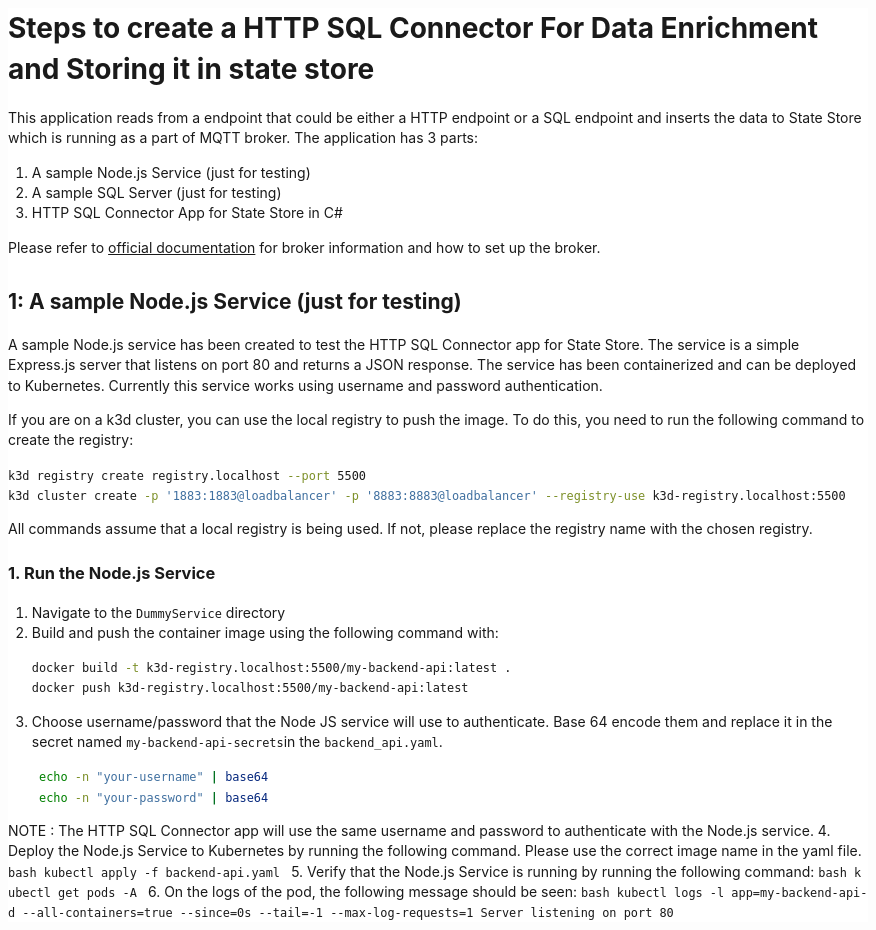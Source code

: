 ﻿# Steps to create a HTTP SQL Connector For Data Enrichment and Storing it in state store

This application reads from a endpoint that could be either a HTTP endpoint or a SQL endpoint and 
inserts the data to State Store which is running as a part of MQTT broker. The application has 3 parts:
1. A sample Node.js Service (just for testing)
2. A sample SQL Server (just for testing)
3. HTTP SQL Connector App for State Store in C#

Please refer to [official documentation](https://learn.microsoft.com/en-us/azure/iot-operations/manage-mqtt-broker/overview-iot-mq) for broker information and how to set up the broker.

## 1: A sample Node.js Service (just for testing)
A sample Node.js service has been created to test the HTTP SQL Connector app for State Store. 
The service is a simple Express.js server that listens on port 80 and returns a JSON response.
The service has been containerized and can be deployed to Kubernetes.
Currently this service works using username and password authentication.

If you are on a k3d cluster, you can use the local registry to push the image. 
To do this, you need to run the following command to create the registry:
```bash
k3d registry create registry.localhost --port 5500
k3d cluster create -p '1883:1883@loadbalancer' -p '8883:8883@loadbalancer' --registry-use k3d-registry.localhost:5500
```

All commands assume that a local registry is being used. If not, please replace the registry name with the chosen registry.

### 1. Run the Node.js Service

1. Navigate to the `DummyService` directory
2. Build and push the container image using the following command with:
	```bash
    docker build -t k3d-registry.localhost:5500/my-backend-api:latest .
	docker push k3d-registry.localhost:5500/my-backend-api:latest 
	```
3. Choose username/password that the Node JS service will use to authenticate. Base 64 encode them and replace it in the secret named `my-backend-api-secrets`in the `backend_api.yaml`.
   ```bash
	echo -n "your-username" | base64
    echo -n "your-password" | base64
   ```
NOTE : The HTTP SQL Connector app will use the same username and password to authenticate with the Node.js service.
4. Deploy the Node.js Service to Kubernetes by running the following command. Please use the correct image name in the yaml file.
	```bash
	kubectl apply -f backend-api.yaml
	```
5. Verify that the Node.js Service is running by running the following command:
	```bash
	kubectl get pods -A
	```
6. On the logs of the pod, the following message should be seen:
	```bash
	kubectl logs -l app=my-backend-api-d --all-containers=true --since=0s --tail=-1 --max-log-requests=1
    Server listening on port 80
	```
